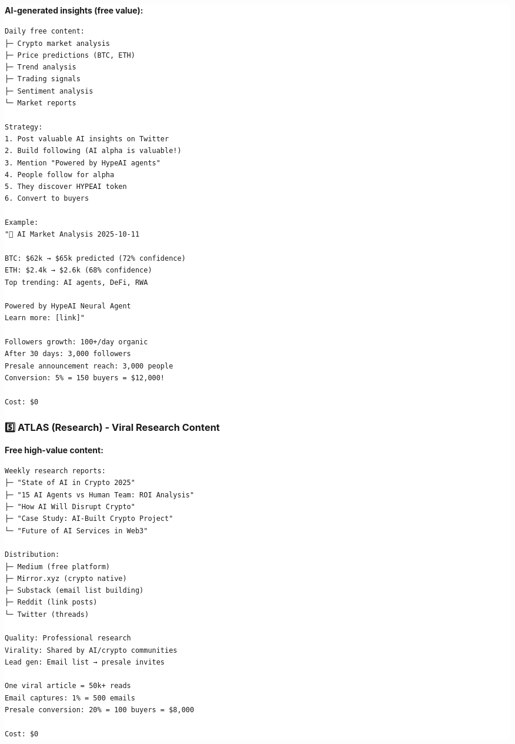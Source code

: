 **AI-generated insights (free value):**

```
Daily free content:
├─ Crypto market analysis
├─ Price predictions (BTC, ETH)
├─ Trend analysis
├─ Trading signals
├─ Sentiment analysis
└─ Market reports

Strategy:
1. Post valuable AI insights on Twitter
2. Build following (AI alpha is valuable!)
3. Mention "Powered by HypeAI agents"
4. People follow for alpha
5. They discover HYPEAI token
6. Convert to buyers

Example:
"🤖 AI Market Analysis 2025-10-11

BTC: $62k → $65k predicted (72% confidence)
ETH: $2.4k → $2.6k (68% confidence)
Top trending: AI agents, DeFi, RWA

Powered by HypeAI Neural Agent
Learn more: [link]"

Followers growth: 100+/day organic
After 30 days: 3,000 followers
Presale announcement reach: 3,000 people
Conversion: 5% = 150 buyers = $12,000!

Cost: $0
```

### 5️⃣ ATLAS (Research) - Viral Research Content

**Free high-value content:**

```
Weekly research reports:
├─ "State of AI in Crypto 2025"
├─ "15 AI Agents vs Human Team: ROI Analysis"
├─ "How AI Will Disrupt Crypto"
├─ "Case Study: AI-Built Crypto Project"
└─ "Future of AI Services in Web3"

Distribution:
├─ Medium (free platform)
├─ Mirror.xyz (crypto native)
├─ Substack (email list building)
├─ Reddit (link posts)
└─ Twitter (threads)

Quality: Professional research
Virality: Shared by AI/crypto communities
Lead gen: Email list → presale invites

One viral article = 50k+ reads
Email captures: 1% = 500 emails
Presale conversion: 20% = 100 buyers = $8,000

Cost: $0
```